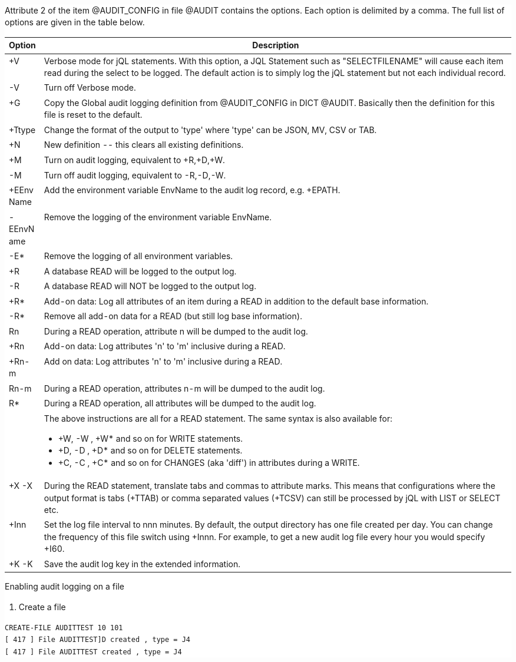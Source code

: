 Attribute 2 of the item @AUDIT\_CONFIG in file @AUDIT contains the options. Each option is delimited by a comma. The full list of options are given in the table below.

| Option | Description |
| --- | --- |
| +V | Verbose mode for jQL statements. With this option, a JQL Statement such as "SELECTFILENAME" will cause each item read during the select to be logged. The default action is to simply log the jQL statement but not each individual record. |
| -V | Turn off Verbose mode. |
| +G | Copy the Global audit logging definition from @AUDIT\_CONFIG in DICT @AUDIT. Basically then the definition for this file is reset to the default. |
| +Ttype | Change the format of the output to 'type' where 'type' can be JSON, MV, CSV or TAB. |
| +N | New definition -- this clears all existing definitions. |
| +M | Turn on audit logging, equivalent to +R,+D,+W. |
| -M | Turn off audit logging, equivalent to -R,-D,-W. |
| +EEnvName | Add the environment variable EnvName to the audit log record, e.g. +EPATH. |
| -EEnvName | Remove the logging of the environment variable EnvName. |
| -E\* | Remove the logging of all environment variables. |
| +R | A database READ will be logged to the output log. |
| -R | A database READ will NOT be logged to the output log. |
| +R\* | Add-on data: Log all attributes of an item during a READ in addition to the default base information. |
| -R\* | Remove all add-on data for a READ (but still log base information). |
| Rn | During a READ operation, attribute n will be dumped to the audit log. |
| +Rn | Add-on data: Log attributes 'n' to 'm' inclusive during a READ. |
| +Rn-m | Add on data: Log attributes 'n' to 'm' inclusive during a READ. |
| Rn-m | During a READ operation, attributes n-m will be dumped to the audit log. |
| R\* | During a READ operation, all attributes will be dumped to the audit log. |
|     | The above instructions are all for a READ statement. The same syntax is also available for:<ul><li>+W, -W , +W* and so on for WRITE statements.</li><li>+D, -D , +D* and so on for DELETE statements.</li><li>+C, -C , +C* and so on for CHANGES (aka &#39;diff&#39;) in attributes during a WRITE.</li></ul> |
| +X -X | During the READ statement, translate tabs and commas to attribute marks. This means that configurations where the output format is tabs (+TTAB) or comma separated values (+TCSV) can still be processed by jQL with LIST or SELECT etc. |
| +Inn | Set the log file interval to nnn minutes. By default, the output directory has one file created per day. You can change the frequency of this file switch using +Innn. For example, to get a new audit log file every hour you would specify +I60. |
| +K -K | Save the audit log key in the extended information.|

Enabling audit logging on a file

1. Create a file

```
CREATE-FILE AUDITTEST 10 101
[ 417 ] File AUDITTEST]D created , type = J4
[ 417 ] File AUDITTEST created , type = J4
```
